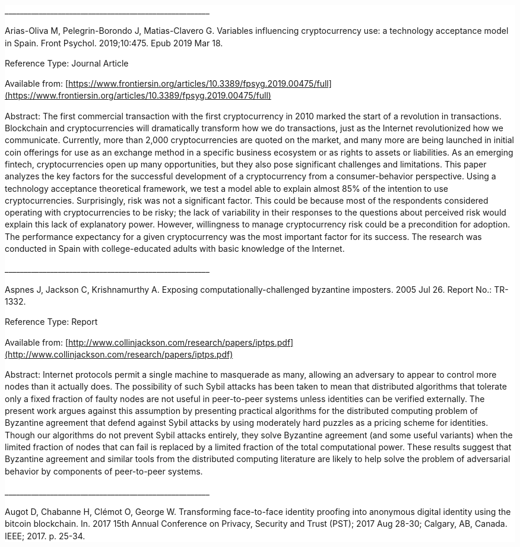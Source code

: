 \_\_\_\_\_\_\_\_\_\_\_\_\_\_\_\_\_\_\_\_\_\_\_\_\_\_\_\_\_\_\_\_\_\_\_\_\_\_\_\_\_\_\_\_\_\_\_\_\_\_\_\_\__

Arias-Oliva M, Pelegrin-Borondo J, Matias-Clavero G. Variables influencing cryptocurrency use: a technology acceptance model in Spain. Front Psychol. 2019;10:475. Epub 2019 Mar 18.

Reference Type: Journal Article

Available from: [https://www.frontiersin.org/articles/10.3389/fpsyg.2019.00475/full](https://www.frontiersin.org/articles/10.3389/fpsyg.2019.00475/full)

Abstract: The first commercial transaction with the first cryptocurrency in 2010 marked the start of a revolution in transactions. Blockchain and cryptocurrencies will dramatically transform how we do transactions, just as the Internet revolutionized how we communicate. Currently, more than 2,000 cryptocurrencies are quoted on the market, and many more are being launched in initial coin offerings for use as an exchange method in a specific business ecosystem or as rights to assets or liabilities. As an emerging fintech, cryptocurrencies open up many opportunities, but they also pose significant challenges and limitations. This paper analyzes the key factors for the successful development of a cryptocurrency from a consumer-behavior perspective. Using a technology acceptance theoretical framework, we test a model able to explain almost 85% of the intention to use cryptocurrencies. Surprisingly, risk was not a significant factor. This could be because most of the respondents considered operating with cryptocurrencies to be risky; the lack of variability in their responses to the questions about perceived risk would explain this lack of explanatory power. However, willingness to manage cryptocurrency risk could be a precondition for adoption. The performance expectancy for a given cryptocurrency was the most important factor for its success. The research was conducted in Spain with college-educated adults with basic knowledge of the Internet.

\_\_\_\_\_\_\_\_\_\_\_\_\_\_\_\_\_\_\_\_\_\_\_\_\_\_\_\_\_\_\_\_\_\_\_\_\_\_\_\_\_\_\_\_\_\_\_\_\_\_\_\_\__

Aspnes J, Jackson C, Krishnamurthy A. Exposing computationally-challenged byzantine imposters. 2005 Jul 26. Report No.: TR-1332.

Reference Type: Report

Available from: [http://www.collinjackson.com/research/papers/iptps.pdf](http://www.collinjackson.com/research/papers/iptps.pdf)

Abstract: Internet protocols permit a single machine to masquerade as many, allowing an adversary to appear to control more nodes than it actually does. The possibility of such Sybil attacks has been taken to mean that distributed algorithms that tolerate only a fixed fraction of faulty nodes are not useful in peer-to-peer systems unless identities can be verified externally. The present work argues against this assumption by presenting practical algorithms for the distributed computing problem of Byzantine agreement that defend against Sybil attacks by using moderately hard puzzles as a pricing scheme for identities. Though our algorithms do not prevent Sybil attacks entirely, they solve Byzantine agreement (and some useful variants) when the limited fraction of nodes that can fail is replaced by a limited fraction of the total computational power. These results suggest that Byzantine agreement and similar tools from the distributed computing literature are likely to help solve the problem of adversarial behavior by components of peer-to-peer systems.

\_\_\_\_\_\_\_\_\_\_\_\_\_\_\_\_\_\_\_\_\_\_\_\_\_\_\_\_\_\_\_\_\_\_\_\_\_\_\_\_\_\_\_\_\_\_\_\_\_\_\_\_\__

Augot D, Chabanne H, Clémot O, George W. Transforming face-to-face identity proofing into anonymous digital identity using the bitcoin blockchain. In. 2017 15th Annual Conference on Privacy, Security and Trust (PST); 2017 Aug 28-30; Calgary, AB, Canada. IEEE; 2017. p. 25-34.
